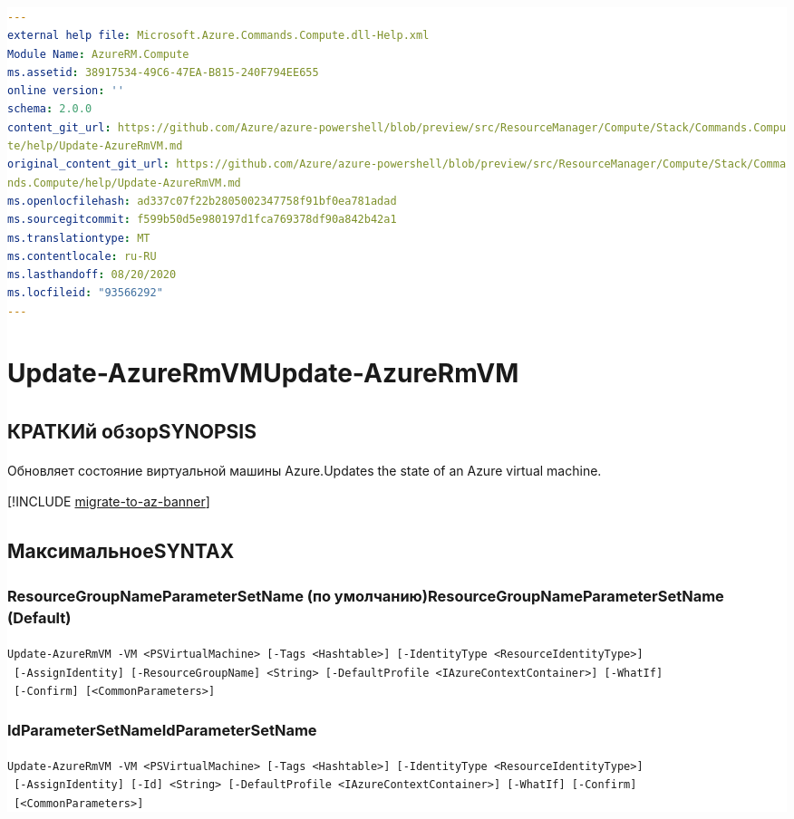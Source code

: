 ```yaml
---
external help file: Microsoft.Azure.Commands.Compute.dll-Help.xml
Module Name: AzureRM.Compute
ms.assetid: 38917534-49C6-47EA-B815-240F794EE655
online version: ''
schema: 2.0.0
content_git_url: https://github.com/Azure/azure-powershell/blob/preview/src/ResourceManager/Compute/Stack/Commands.Compute/help/Update-AzureRmVM.md
original_content_git_url: https://github.com/Azure/azure-powershell/blob/preview/src/ResourceManager/Compute/Stack/Commands.Compute/help/Update-AzureRmVM.md
ms.openlocfilehash: ad337c07f22b2805002347758f91bf0ea781adad
ms.sourcegitcommit: f599b50d5e980197d1fca769378df90a842b42a1
ms.translationtype: MT
ms.contentlocale: ru-RU
ms.lasthandoff: 08/20/2020
ms.locfileid: "93566292"
---
```

# <span data-ttu-id="17d29-101">Update-AzureRmVM</span><span class="sxs-lookup"><span data-stu-id="17d29-101">Update-AzureRmVM</span></span>

## <span data-ttu-id="17d29-102">КРАТКИй обзор</span><span class="sxs-lookup"><span data-stu-id="17d29-102">SYNOPSIS</span></span>
<span data-ttu-id="17d29-103">Обновляет состояние виртуальной машины Azure.</span><span class="sxs-lookup"><span data-stu-id="17d29-103">Updates the state of an Azure virtual machine.</span></span>

[!INCLUDE [migrate-to-az-banner](../../includes/migrate-to-az-banner.md)]

## <span data-ttu-id="17d29-104">Максимальное</span><span class="sxs-lookup"><span data-stu-id="17d29-104">SYNTAX</span></span>

### <span data-ttu-id="17d29-105">ResourceGroupNameParameterSetName (по умолчанию)</span><span class="sxs-lookup"><span data-stu-id="17d29-105">ResourceGroupNameParameterSetName (Default)</span></span>
```
Update-AzureRmVM -VM <PSVirtualMachine> [-Tags <Hashtable>] [-IdentityType <ResourceIdentityType>]
 [-AssignIdentity] [-ResourceGroupName] <String> [-DefaultProfile <IAzureContextContainer>] [-WhatIf]
 [-Confirm] [<CommonParameters>]
```

### <span data-ttu-id="17d29-106">IdParameterSetName</span><span class="sxs-lookup"><span data-stu-id="17d29-106">IdParameterSetName</span></span>
```
Update-AzureRmVM -VM <PSVirtualMachine> [-Tags <Hashtable>] [-IdentityType <ResourceIdentityType>]
 [-AssignIdentity] [-Id] <String> [-DefaultProfile <IAzureContextContainer>] [-WhatIf] [-Confirm]
 [<CommonParameters>]
```
